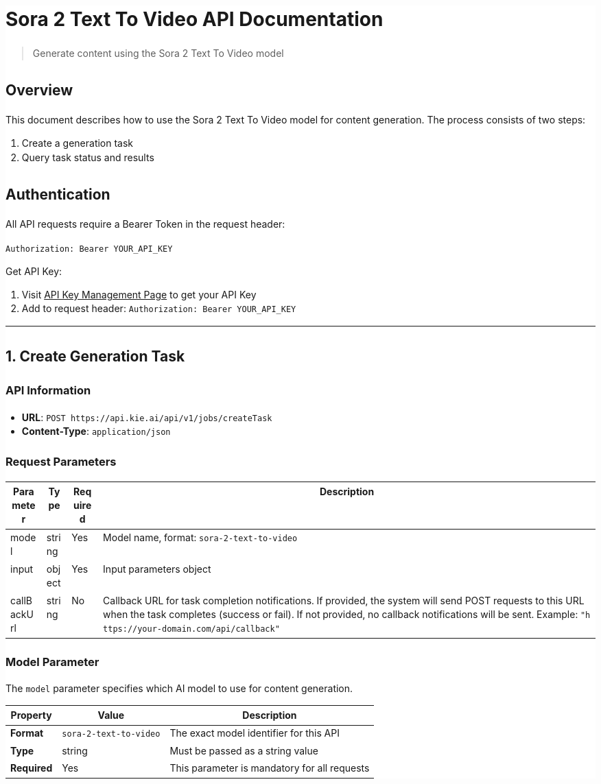 # Sora 2 Text To Video API Documentation

> Generate content using the Sora 2 Text To Video model

## Overview

This document describes how to use the Sora 2 Text To Video model for content generation. The process consists of two steps:
1. Create a generation task
2. Query task status and results

## Authentication

All API requests require a Bearer Token in the request header:

```
Authorization: Bearer YOUR_API_KEY
```

Get API Key:
1. Visit [API Key Management Page](https://kie.ai/api-key) to get your API Key
2. Add to request header: `Authorization: Bearer YOUR_API_KEY`

---

## 1. Create Generation Task

### API Information
- **URL**: `POST https://api.kie.ai/api/v1/jobs/createTask`
- **Content-Type**: `application/json`

### Request Parameters

| Parameter | Type | Required | Description |
|-----------|------|----------|-------------|
| model | string | Yes | Model name, format: `sora-2-text-to-video` |
| input | object | Yes | Input parameters object |
| callBackUrl | string | No | Callback URL for task completion notifications. If provided, the system will send POST requests to this URL when the task completes (success or fail). If not provided, no callback notifications will be sent. Example: `"https://your-domain.com/api/callback"` |

### Model Parameter

The `model` parameter specifies which AI model to use for content generation.

| Property | Value | Description |
|----------|-------|-------------|
| **Format** | `sora-2-text-to-video` | The exact model identifier for this API |
| **Type** | string | Must be passed as a string value |
| **Required** | Yes | This parameter is mandatory for all requests |
